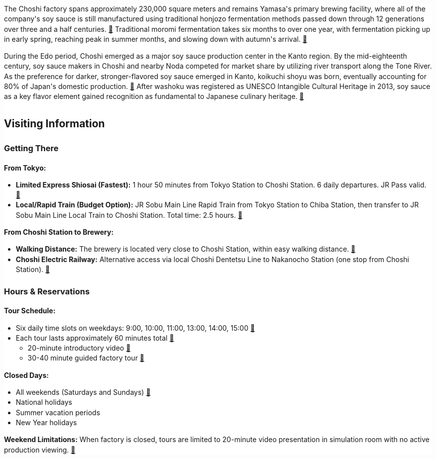 The Choshi factory spans approximately 230,000 square meters and remains Yamasa's primary brewing facility, where all of the company's soy sauce is still manufactured using traditional honjozo fermentation methods passed down through 12 generations over three and a half centuries. [🔗](https://www.yamasa.com/english/corporate/info/factory/) Traditional moromi fermentation takes six months to over one year, with fermentation picking up in early spring, reaching peak in summer months, and slowing down with autumn's arrival. [🔗](https://www.nippon.com/en/japan-topics/b01725/ishimago-an-akita-tradition-of-naturally-brewed-soy-sauce.html)

During the Edo period, Choshi emerged as a major soy sauce production center in the Kanto region. By the mid-eighteenth century, soy sauce makers in Choshi and nearby Noda competed for market share by utilizing river transport along the Tone River. As the preference for darker, stronger-flavored soy sauce emerged in Kanto, koikuchi shoyu was born, eventually accounting for 80% of Japan's domestic production. [🔗](https://int.japanesetaste.com/blogs/japanese-taste-blog/what-is-koikuchi-shoyu-a-guide-to-dark-soy-sauce) After washoku was registered as UNESCO Intangible Cultural Heritage in 2013, soy sauce as a key flavor element gained recognition as fundamental to Japanese culinary heritage. [🔗](https://www.marunaka-shouyu.com/omoi/en/)

## Visiting Information

### Getting There

**From Tokyo:**
- **Limited Express Shiosai (Fastest):** 1 hour 50 minutes from Tokyo Station to Choshi Station. 6 daily departures. JR Pass valid. [🔗](https://jprail.com/trains/sort-by-type/limited-express/limited-express-shiosai-access-to-choshi-from-tokyo.html)
- **Local/Rapid Train (Budget Option):** JR Sobu Main Line Rapid Train from Tokyo Station to Chiba Station, then transfer to JR Sobu Main Line Local Train to Choshi Station. Total time: 2.5 hours. [🔗](https://jprail.com/trains/sort-by-type/limited-express/limited-express-shiosai-access-to-choshi-from-tokyo.html)

**From Choshi Station to Brewery:**
- **Walking Distance:** The brewery is located very close to Choshi Station, within easy walking distance. [🔗](https://guidememo.com/choshi-soysauce-factory-tour/)
- **Choshi Electric Railway:** Alternative access via local Choshi Dentetsu Line to Nakanocho Station (one stop from Choshi Station). [🔗](https://guidememo.com/choshi-soysauce-factory-tour/)

### Hours & Reservations

**Tour Schedule:**
- Six daily time slots on weekdays: 9:00, 10:00, 11:00, 13:00, 14:00, 15:00 [🔗](https://www.yamasa.com/map/factory-visit.html)
- Each tour lasts approximately 60 minutes total [🔗](https://www.yamasa.com/english/corporate/info/factory/)
  - 20-minute introductory video [🔗](https://guidememo.com/choshi-soysauce-factory-tour/)
  - 30-40 minute guided factory tour [🔗](https://guidememo.com/choshi-soysauce-factory-tour/)

**Closed Days:**
- All weekends (Saturdays and Sundays) [🔗](https://www.yamasa.com/map/factory-visit.html)
- National holidays
- Summer vacation periods
- New Year holidays

**Weekend Limitations:** When factory is closed, tours are limited to 20-minute video presentation in simulation room with no active production viewing. [🔗](https://guidememo.com/choshi-soysauce-factory-tour/)
